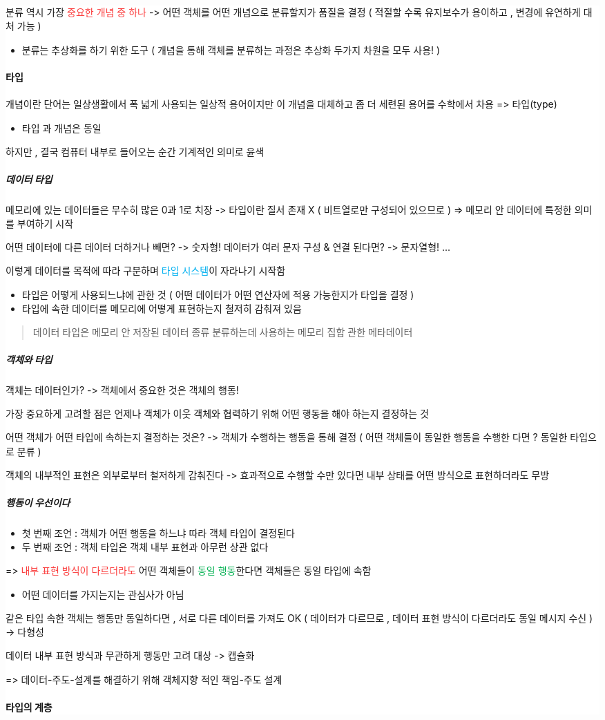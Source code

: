 분류 역시 가장 <span style="color:#fb3c3c">중요한 개념 중 하나</span>
-> 어떤 객체를 어떤 개념으로 분류할지가 품질을 결정
( 적절할 수록 유지보수가 용이하고 , 변경에 유연하게 대처 가능 )

- 분류는 추상화를 하기 위한 도구
( 개념을 통해 객체를 분류하는 과정은 추상화 두가지 차원을 모두 사용! )
#### 타입

개념이란 단어는 일상생활에서 폭 넓게 사용되는 일상적 용어이지만
이 개념을 대체하고 좀 더 세련된 용어를 수학에서 차용
=> 타입(type)
- 타입 과 개념은 동일

하지만 , 결국 컴퓨터 내부로 들어오는 순간 기계적인 의미로 윤색
##### 데이터 타입

메모리에 있는 데이터들은 무수히 많은 0과 1로 치장
-> 타입이란 질서 존재 X ( 비트열로만 구성되어 있으므로 )
=> 메모리 안 데이터에 특정한 의미를 부여하기 시작

어떤 데이터에 다른 데이터 더하거나 빼면? -> 숫자형!
데이터가 여러 문자 구성 & 연결 된다면? -> 문자열형!
...

이렇게 데이터를 목적에 따라 구분하며 <span style="color:#00b0f0">타입 시스템</span>이 자라나기 시작함

- 타입은 어떻게 사용되느냐에 관한 것 ( 어떤 데이터가 어떤 연산자에 적용 가능한지가 타입을 결정 )
- 타입에 속한 데이터를 메모리에 어떻게 표현하는지 철저히 감춰져 있음

> 데이터 타입은 메모리 안 저장된 데이터 종류 분류하는데 사용하는 메모리 집합 관한 메타데이터
##### 객체와 타입

객체는 데이터인가?
-> 객체에서 중요한 것은 객체의 행동!

가장 중요하게 고려할 점은 언제나 객체가 이웃 객체와 협력하기 위해 어떤 행동을 해야 하는지 결정하는 것

어떤 객체가 어떤 타입에 속하는지 결정하는 것은? -> 객체가 수행하는 행동을 통해 결정
( 어떤 객체들이 동일한 행동을 수행한 다면 ? 동일한 타입으로 분류 )

객체의 내부적인 표현은 외부로부터 철저하게 감춰진다
-> 효과적으로 수행할 수만 있다면 내부 상태를 어떤 방식으로 표현하더라도 무방
##### 행동이 우선이다

- 첫 번째 조언  : 객체가 어떤 행동을 하느냐 따라 객체 타입이 결정된다
- 두 번째 조언 : 객체 타입은 객체 내부 표현과 아무런 상관 없다

=> <span style="color:#fb3c3c">내부 표현 방식이 다르더라도</span> 어떤 객체들이 <span style="color:#00b050">동일 행동</span>한다면 객체들은 동일 타입에 속함
- 어떤 데이터를 가지는지는 관심사가 아님

같은 타입 속한 객체는 행동만 동일하다면 , 서로 다른 데이터를 가져도 OK
( 데이터가 다르므로 , 데이터 표현 방식이 다르더라도 동일 메시지 수신 ) -> 다형성

데이터 내부 표현 방식과 무관하게 행동만 고려 대상 -> 캡슐화

=> 데이터-주도-설계를 해결하기 위해 객체지향 적인 책임-주도 설계
#### 타입의 계층
